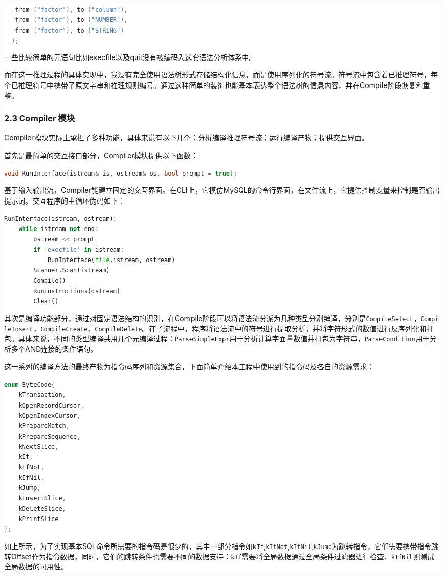 ```c++
  _from_("factor"),_to_("column"),
  _from_("factor"),_to_("NUMBER"),
  _from_("factor"),_to_("STRING")
  );
```

一些比较简单的元语句比如execfile以及quit没有被编码入这套语法分析体系中。

而在这一推理过程的具体实现中，我没有完全使用语法树形式存储结构化信息，而是使用序列化的符号流。符号流中包含着已推理符号，每个已推理符号中携带了原文字串和推理规则编号。通过这种简单的装饰也能基本表达整个语法树的信息内容，并在Compile阶段恢复和重整。

### 2.3 Compiler 模块

Compiler模块实际上承担了多种功能，具体来说有以下几个：分析编译推理符号流；运行编译产物；提供交互界面。

首先是最简单的交互接口部分，Compiler模块提供以下函数：

```c++
void RunInterface(istream& is, ostream& os, bool prompt = true);
```

基于输入输出流，Compiler能建立固定的交互界面。在CLI上，它模仿MySQL的命令行界面，在文件流上，它提供控制变量来控制是否输出提示词。交互程序的主循环伪码如下：

```python
RunInterface(istream, ostream):
	while istream not end:
		ostream << prompt
		if 'execfile' in istream:
			RunInterface(file.istream, ostream)
		Scanner.Scan(istream)
		Compile()
		RunInstructions(ostream)
		Clear()
```

其次是编译功能部分，通过对固定语法结构的识别，在Compile阶段可以将语法流分派为几种类型分别编译，分别是`CompileSelect`，`CompileInsert`，`CompileCreate`，`CompileDelete`。在子流程中，程序将语法流中的符号进行提取分析，并将字符形式的数值进行反序列化和打包。具体来说，不同的类型编译共用几个元编译过程：`ParseSimpleExpr`用于分析计算字面量数值并打包为字符串，`ParseCondition`用于分析多个AND连接的条件语句。

这一系列的编译方法的最终产物为指令码序列和资源集合，下面简单介绍本工程中使用到的指令码及各自的资源需求：

```c++
enum ByteCode{
	kTransaction,
	kOpenRecordCursor,
	kOpenIndexCursor,
	kPrepareMatch,
	kPrepareSequence,
	kNextSlice,
	kIf,
	kIfNot,
	kIfNil,
	kJump,
	kInsertSlice,
	kDeleteSlice,
	kPrintSlice
};
```
如上所示，为了实现基本SQL命令所需要的指令码是很少的，其中一部分指令如`kIf`,`kIfNot`,`kIfNil`,`kJump`为跳转指令，它们需要携带指令跳转Offset作为指令数据，同时，它们的跳转条件也需要不同的数据支持：`kIf`需要将全局数据通过全局条件过滤器进行检查、`kIfNil`则测试全局数据的可用性。
